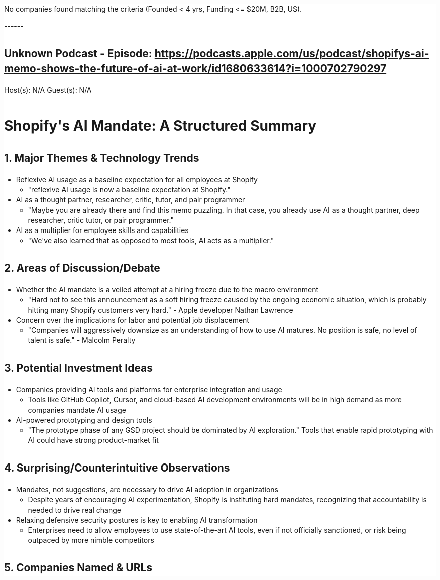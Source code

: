 No companies found matching the criteria (Founded < 4 yrs, Funding <= $20M, B2B, US).

---<CUT>---

## Unknown Podcast - Episode: https://podcasts.apple.com/us/podcast/shopifys-ai-memo-shows-the-future-of-ai-at-work/id1680633614?i=1000702790297
Host(s): N/A
Guest(s): N/A
# Shopify's AI Mandate: A Structured Summary

## 1. Major Themes & Technology Trends

- Reflexive AI usage as a baseline expectation for all employees at Shopify
  - "reflexive AI usage is now a baseline expectation at Shopify."
- AI as a thought partner, researcher, critic, tutor, and pair programmer
  - "Maybe you are already there and find this memo puzzling. In that case, you already use AI as a thought partner, deep researcher, critic tutor, or pair programmer."
- AI as a multiplier for employee skills and capabilities 
  - "We've also learned that as opposed to most tools, AI acts as a multiplier."

## 2. Areas of Discussion/Debate

- Whether the AI mandate is a veiled attempt at a hiring freeze due to the macro environment
  - "Hard not to see this announcement as a soft hiring freeze caused by the ongoing economic situation, which is probably hitting many Shopify customers very hard." - Apple developer Nathan Lawrence
- Concern over the implications for labor and potential job displacement
  - "Companies will aggressively downsize as an understanding of how to use AI matures. No position is safe, no level of talent is safe." - Malcolm Peralty

## 3. Potential Investment Ideas

- Companies providing AI tools and platforms for enterprise integration and usage
  - Tools like GitHub Copilot, Cursor, and cloud-based AI development environments will be in high demand as more companies mandate AI usage
- AI-powered prototyping and design tools 
  - "The prototype phase of any GSD project should be dominated by AI exploration." Tools that enable rapid prototyping with AI could have strong product-market fit

## 4. Surprising/Counterintuitive Observations 

- Mandates, not suggestions, are necessary to drive AI adoption in organizations
  - Despite years of encouraging AI experimentation, Shopify is instituting hard mandates, recognizing that accountability is needed to drive real change
- Relaxing defensive security postures is key to enabling AI transformation
  - Enterprises need to allow employees to use state-of-the-art AI tools, even if not officially sanctioned, or risk being outpaced by more nimble competitors

## 5. Companies Named & URLs
